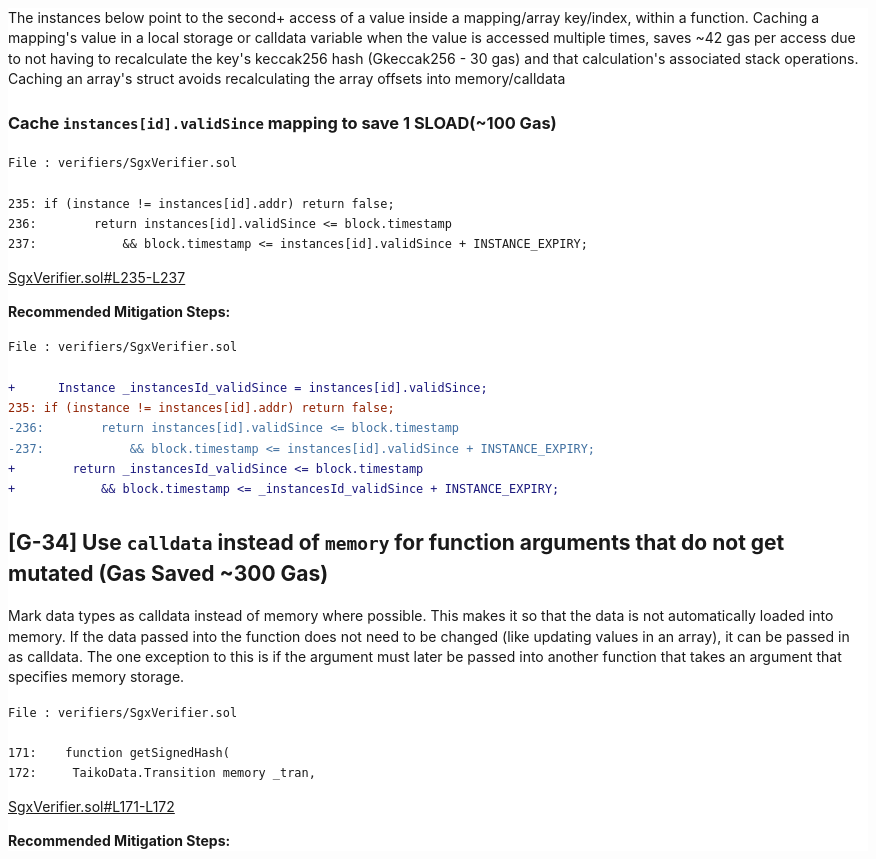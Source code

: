 The instances below point to the second+ access of a value inside a mapping/array key/index, within a function. Caching a mapping's value in a local storage or calldata variable when the value is accessed multiple times, saves ~42 gas per access due to not having to recalculate the key's keccak256 hash (Gkeccak256 - 30 gas) and that calculation's associated stack operations. Caching an array's struct avoids recalculating the array offsets into memory/calldata

### Cache `instances[id].validSince` mapping to save 1 SLOAD(~100 Gas)

```solidity
File : verifiers/SgxVerifier.sol

235: if (instance != instances[id].addr) return false;
236:        return instances[id].validSince <= block.timestamp
237:            && block.timestamp <= instances[id].validSince + INSTANCE_EXPIRY;
```

[SgxVerifier.sol#L235-L237](https://github.com/code-423n4/2024-03-taiko/blob/main/packages/protocol/contracts/verifiers/SgxVerifier.sol#L235-L237)

**Recommended Mitigation Steps:**

```diff
File : verifiers/SgxVerifier.sol

+      Instance _instancesId_validSince = instances[id].validSince;
235: if (instance != instances[id].addr) return false;
-236:        return instances[id].validSince <= block.timestamp
-237:            && block.timestamp <= instances[id].validSince + INSTANCE_EXPIRY;
+        return _instancesId_validSince <= block.timestamp
+            && block.timestamp <= _instancesId_validSince + INSTANCE_EXPIRY;
```

## [G-34] Use `calldata` instead of `memory` for function arguments that do not get mutated (**Gas Saved ~300 Gas**)

Mark data types as calldata instead of memory where possible. This makes it so that the data is not automatically loaded into memory. If the data passed into the function does not need to be changed (like updating values in an array), it can be passed in as calldata. The one exception to this is if the argument must later be passed into another function that takes an argument that specifies memory storage.

```solidity
File : verifiers/SgxVerifier.sol

171:    function getSignedHash(
172:     TaikoData.Transition memory _tran,

```

[SgxVerifier.sol#L171-L172](https://github.com/code-423n4/2024-03-taiko/blob/main/packages/protocol/contracts/verifiers/SgxVerifier.sol#L171-L172)

**Recommended Mitigation Steps:**
